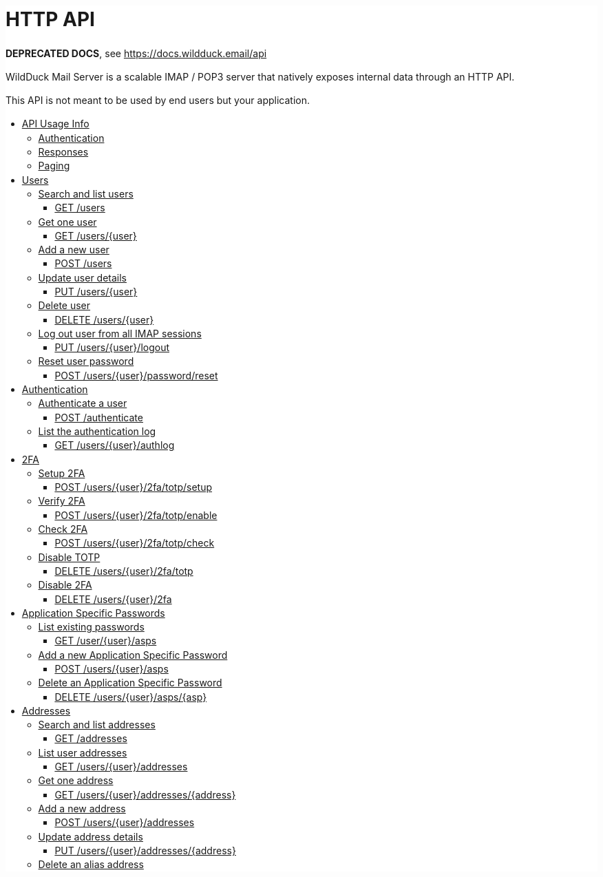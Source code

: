 # HTTP API

**DEPRECATED DOCS**, see https://docs.wildduck.email/api

WildDuck Mail Server is a scalable IMAP / POP3 server that natively exposes internal data through an HTTP API.

This API is not meant to be used by end users but your application.



*   [API Usage Info](#api-usage-info)
    *   [Authentication](#authentication)
    *   [Responses](#responses)
    *   [Paging](#paging)
*   [Users](#users)
    *   [Search and list users](#search-and-list-users)
        *   [GET /users](#get-users)
    *   [Get one user](#get-one-user)
        *   [GET /users/{user}](#get-usersuser)
    *   [Add a new user](#add-a-new-user)
        *   [POST /users](#post-users)
    *   [Update user details](#update-user-details)
        *   [PUT /users/{user}](#put-usersuser)
    *   [Delete user](#delete-user)
        *   [DELETE /users/{user}](#delete-usersuser)
    *   [Log out user from all IMAP sessions](#log-out-user-from-all-imap-sessions)
        *   [PUT /users/{user}/logout](#put-usersuserlogout)
    *   [Reset user password](#reset-user-password)
        *   [POST /users/{user}/password/reset](#post-usersuserpasswordreset)
*   [Authentication](#authentication-1)
    *   [Authenticate a user](#authenticate-a-user)
        *   [POST /authenticate](#post-authenticate)
    *   [List the authentication log](#list-the-authentication-log)
        *   [GET /users/{user}/authlog](#get-usersuserauthlog)
*   [2FA](#2fa)
    *   [Setup 2FA](#setup-2fa)
        *   [POST /users/{user}/2fa/totp/setup](#post-usersuser2fatotpsetup)
    *   [Verify 2FA](#verify-2fa)
        *   [POST /users/{user}/2fa/totp/enable](#post-usersuser2fatotpenable)
    *   [Check 2FA](#check-2fa)
        *   [POST /users/{user}/2fa/totp/check](#post-usersuser2fatotpcheck)
    *   [Disable TOTP](#disable-totp)
        *   [DELETE /users/{user}/2fa/totp](#delete-usersuser2fatotp)
    *   [Disable 2FA](#disable-2fa)
        *   [DELETE /users/{user}/2fa](#delete-usersuser2fa)
*   [Application Specific Passwords](#application-specific-passwords)
    *   [List existing passwords](#list-existing-passwords)
        *   [GET /user/{user}/asps](#get-useruserasps)
    *   [Add a new Application Specific Password](#add-a-new-application-specific-password)
        *   [POST /users/{user}/asps](#post-usersuserasps)
    *   [Delete an Application Specific Password](#delete-an-application-specific-password)
        *   [DELETE /users/{user}/asps/{asp}](#delete-usersuseraspsasp)
*   [Addresses](#addresses)
    *   [Search and list addresses](#search-and-list-addresses)
        *   [GET /addresses](#get-addresses)
    *   [List user addresses](#list-user-addresses)
        *   [GET /users/{user}/addresses](#get-usersuseraddresses)
    *   [Get one address](#get-one-address)
        *   [GET /users/{user}/addresses/{address}](#get-usersuseraddressesaddress)
    *   [Add a new address](#add-a-new-address)
        *   [POST /users/{user}/addresses](#post-usersuseraddresses)
    *   [Update address details](#update-address-details)
        *   [PUT /users/{user}/addresses/{address}](#put-usersuseraddressesaddress)
    *   [Delete an alias address](#delete-an-alias-address)